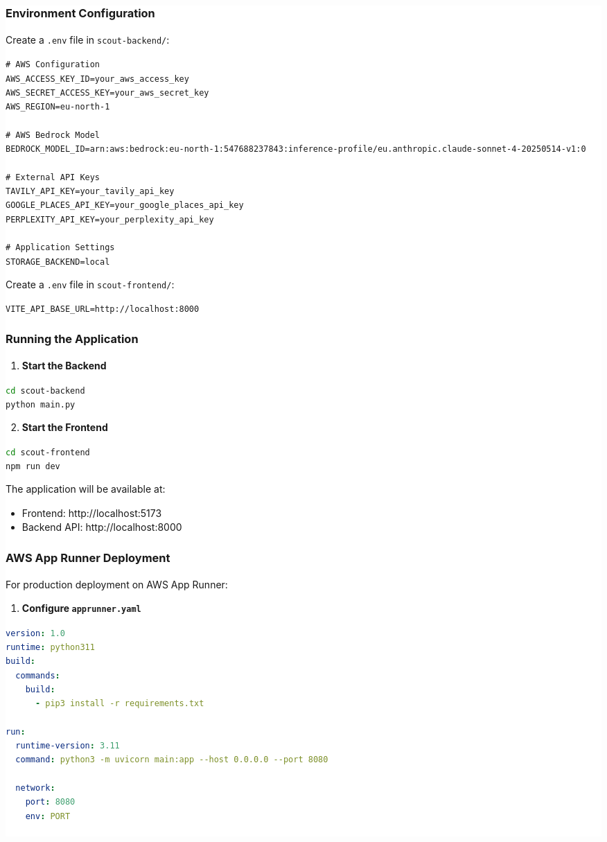 ### Environment Configuration

Create a `.env` file in `scout-backend/`:

```env
# AWS Configuration
AWS_ACCESS_KEY_ID=your_aws_access_key
AWS_SECRET_ACCESS_KEY=your_aws_secret_key
AWS_REGION=eu-north-1

# AWS Bedrock Model
BEDROCK_MODEL_ID=arn:aws:bedrock:eu-north-1:547688237843:inference-profile/eu.anthropic.claude-sonnet-4-20250514-v1:0

# External API Keys
TAVILY_API_KEY=your_tavily_api_key
GOOGLE_PLACES_API_KEY=your_google_places_api_key
PERPLEXITY_API_KEY=your_perplexity_api_key

# Application Settings
STORAGE_BACKEND=local
```

Create a `.env` file in `scout-frontend/`:

```env
VITE_API_BASE_URL=http://localhost:8000
```

### Running the Application

1. **Start the Backend**
```bash
cd scout-backend
python main.py
```

2. **Start the Frontend**
```bash
cd scout-frontend
npm run dev
```

The application will be available at:
- Frontend: http://localhost:5173
- Backend API: http://localhost:8000

### AWS App Runner Deployment

For production deployment on AWS App Runner:

1. **Configure `apprunner.yaml`**
```yaml
version: 1.0
runtime: python311
build:
  commands:
    build:
      - pip3 install -r requirements.txt 

run:
  runtime-version: 3.11
  command: python3 -m uvicorn main:app --host 0.0.0.0 --port 8080 
  
  network:
    port: 8080
    env: PORT
    
```